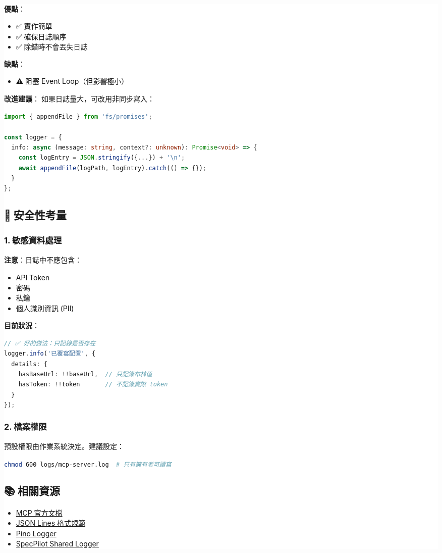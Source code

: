 **優點**：
- ✅ 實作簡單
- ✅ 確保日誌順序
- ✅ 除錯時不會丟失日誌

**缺點**：
- ⚠️ 阻塞 Event Loop（但影響極小）

**改進建議**：
如果日誌量大，可改用非同步寫入：

```typescript
import { appendFile } from 'fs/promises';

const logger = {
  info: async (message: string, context?: unknown): Promise<void> => {
    const logEntry = JSON.stringify({...}) + '\n';
    await appendFile(logPath, logEntry).catch(() => {});
  }
};
```

## 🔐 安全性考量

### 1. 敏感資料處理

**注意**：日誌中不應包含：
- API Token
- 密碼
- 私鑰
- 個人識別資訊 (PII)

**目前狀況**：
```typescript
// ✅ 好的做法：只記錄是否存在
logger.info('已覆寫配置', {
  details: {
    hasBaseUrl: !!baseUrl,  // 只記錄布林值
    hasToken: !!token       // 不記錄實際 token
  }
});
```

### 2. 檔案權限

預設權限由作業系統決定。建議設定：
```bash
chmod 600 logs/mcp-server.log  # 只有擁有者可讀寫
```

## 📚 相關資源

- [MCP 官方文檔](https://github.com/modelcontextprotocol/protocol)
- [JSON Lines 格式規範](https://jsonlines.org/)
- [Pino Logger](https://github.com/pinojs/pino)
- [SpecPilot Shared Logger](../../packages/shared/src/logger.ts)
